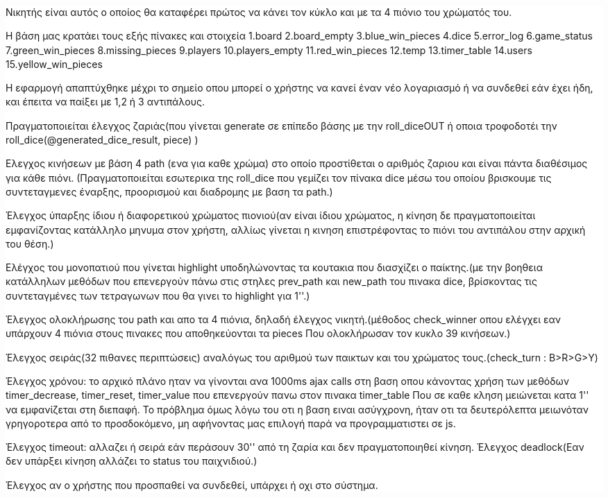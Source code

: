 Νικητής είναι αυτός ο οποίος θα καταφέρει πρώτος να κάνει τον κύκλο και με τα 4 πιόνιο του χρώματός του.

Η βάση μας κρατάει τους εξής πίνακες και στοιχεία 
1.board 
2.board_empty 
3.blue_win_pieces 
4.dice 
5.error_log 
6.game_status 
7.green_win_pieces 
8.missing_pieces 
9.players 
10.players_empty 
11.red_win_pieces 
12.temp 
13.timer_table 
14.users 
15.yellow_win_pieces

Η εφαρμογή απαπτύχθηκε μέχρι το σημείο οπου μπορεί ο χρήστης να κανεί έναν νέο λογαριασμό ή να συνδεθεί εάν έχει ήδη, και έπειτα να παίξει με 1,2 ή 3 αντιπάλους.

Πραγματοποιείται έλεγχος ζαριάς(που γίνεται generate σε επίπεδο βάσης με την roll_diceOUT ή οποια τροφοδοτέι την roll_dice(@generated_dice_result, piece)  )

Ελεγχος κινήσεων με βάση 4 path (ενα για καθε χρώμα) στο οποίο προστίθεται ο αριθμός ζαριου και είναι πάντα διαθέσιμος για κάθε πιόνι. (Πραγματοποιείται εσωτερικα της roll_dice που γεμίζει τον πίνακα dice μέσω του οποίου βρισκουμε τις συντεταγμενες έναρξης, προορισμού και διαδρομης με βαση τα path.)

Έλεγχος ύπαρξης ίδιου ή διαφορετικού χρώματος πιονιού(αν είναι ίδιου χρώματος, η κίνηση δε πραγματοποιείται εμφανίζοντας κατάλληλο μηνυμα στον χρήστη, αλλίως γίνεται η κινηση επιστρέφοντας το πιόνι του αντιπάλου στην αρχική του θέση.)

Ελέγχος του μονοπατιού που γίνεται highlight υποδηλώνοντας τα κουτακια που διασχίζει ο παίκτης.(με την βοηθεια κατάλληλων μεθόδων που επενεργούν πάνω στις στηλες prev_path και new_path του πινακα dice, βρίσκοντας τις συντεταγμένες των τετραγωνων που θα γινει το highlight για 1''.)

Έλεγχος ολοκλήρωσης του path και απο τα 4 πιόνια, δηλαδή έλεγχος νικητή.(μέθοδος check_winner οπου ελέγχει εαν υπάρχουν 4 πιόνια στους πινακες που αποθηκεύονται τα pieces Που ολοκλήρωσαν τον κυκλο 39 κινήσεων.)

Έλεγχος σειράς(32 πιθανες περιπτώσεις) αναλόγως του αριθμού των παικτων και του χρώματος τους.(check_turn : B>R>G>Y)

Έλεγχος χρόνου: το αρχικό πλάνο ηταν να γίνονται ανα 1000ms ajax calls στη βαση οπου κάνοντας χρήση των μεθόδων timer_decrease, timer_reset, timer_value που επενεργούν πανω στον πινακα timer_table Που σε καθε κληση μειώνεται κατα 1'' να εμφανίζεται στη διεπαφή. Το πρόβλημα όμως λόγω του οτι η βαση ειναι ασύγχρονη, ήταν οτι τα δευτερόλεπτα μειωνόταν γρηγοροτερα από το προσδοκόμενο, μη αφήνοντας μας επιλογή παρά να προγραμματιστει σε js.

Έλεγχος timeout: αλλαζει ή σειρά εάν περάσουν 30'' από τη ζαρία και δεν πραγματοποιηθεί κίνηση.
Έλεγχος deadlock(Εαν δεν υπάρξει κίνηση αλλάζει το status του παιχνιδιού.)

Έλεγχος αν ο χρήστης που προσπαθεί να συνδεθεί, υπάρχει ή οχι στο σύστημα.

